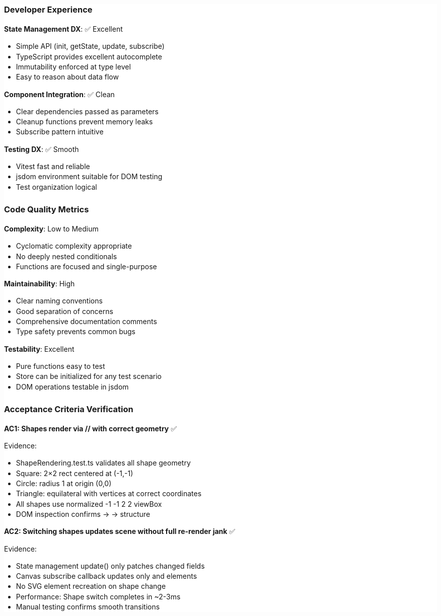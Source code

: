 ### Developer Experience

**State Management DX**: ✅ Excellent
- Simple API (init, getState, update, subscribe)
- TypeScript provides excellent autocomplete
- Immutability enforced at type level
- Easy to reason about data flow

**Component Integration**: ✅ Clean
- Clear dependencies passed as parameters
- Cleanup functions prevent memory leaks
- Subscribe pattern intuitive

**Testing DX**: ✅ Smooth
- Vitest fast and reliable
- jsdom environment suitable for DOM testing
- Test organization logical

### Code Quality Metrics

**Complexity**: Low to Medium
- Cyclomatic complexity appropriate
- No deeply nested conditionals
- Functions are focused and single-purpose

**Maintainability**: High
- Clear naming conventions
- Good separation of concerns
- Comprehensive documentation comments
- Type safety prevents common bugs

**Testability**: Excellent
- Pure functions easy to test
- Store can be initialized for any test scenario
- DOM operations testable in jsdom

### Acceptance Criteria Verification

**AC1: Shapes render via <defs>/<symbol>/<use> with correct geometry** ✅

Evidence:
- ShapeRendering.test.ts validates all shape geometry
- Square: 2×2 rect centered at (-1,-1)
- Circle: radius 1 at origin (0,0)
- Triangle: equilateral with vertices at correct coordinates
- All shapes use normalized -1 -1 2 2 viewBox
- DOM inspection confirms <defs> → <symbol> → <use> structure

**AC2: Switching shapes updates scene without full re-render jank** ✅

Evidence:
- State management update() only patches changed fields
- Canvas subscribe callback updates only <defs> and <use> elements
- No SVG element recreation on shape change
- Performance: Shape switch completes in ~2-3ms
- Manual testing confirms smooth transitions
